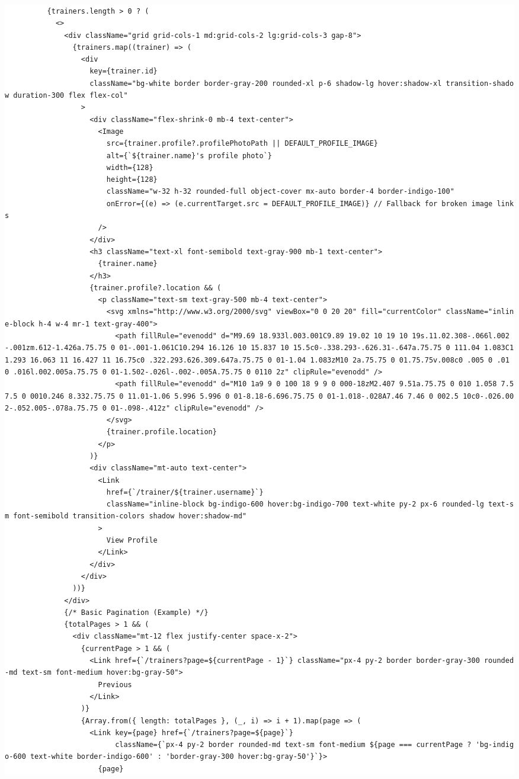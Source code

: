               {trainers.length > 0 ? (
                <>
                  <div className="grid grid-cols-1 md:grid-cols-2 lg:grid-cols-3 gap-8">
                    {trainers.map((trainer) => (
                      <div
                        key={trainer.id}
                        className="bg-white border border-gray-200 rounded-xl p-6 shadow-lg hover:shadow-xl transition-shadow duration-300 flex flex-col"
                      >
                        <div className="flex-shrink-0 mb-4 text-center">
                          <Image
                            src={trainer.profile?.profilePhotoPath || DEFAULT_PROFILE_IMAGE}
                            alt={`${trainer.name}'s profile photo`}
                            width={128}
                            height={128}
                            className="w-32 h-32 rounded-full object-cover mx-auto border-4 border-indigo-100"
                            onError={(e) => (e.currentTarget.src = DEFAULT_PROFILE_IMAGE)} // Fallback for broken image links
                          />
                        </div>
                        <h3 className="text-xl font-semibold text-gray-900 mb-1 text-center">
                          {trainer.name}
                        </h3>
                        {trainer.profile?.location && (
                          <p className="text-sm text-gray-500 mb-4 text-center">
                            <svg xmlns="http://www.w3.org/2000/svg" viewBox="0 0 20 20" fill="currentColor" className="inline-block h-4 w-4 mr-1 text-gray-400">
                              <path fillRule="evenodd" d="M9.69 18.933l.003.001C9.89 19.02 10 19 10 19s.11.02.308-.066l.002-.001zm.612-1.426a.75.75 0 01-.001-1.061C10.294 16.126 10 15.837 10 15.5c0-.338.293-.626.31-.647a.75.75 0 111.04 1.083C11.293 16.063 11 16.427 11 16.75c0 .322.293.626.309.647a.75.75 0 01-1.04 1.083zM10 2a.75.75 0 01.75.75v.008c0 .005 0 .01 0 .016l.002.005a.75.75 0 01-1.502-.026l-.002-.005A.75.75 0 0110 2z" clipRule="evenodd" />
                              <path fillRule="evenodd" d="M10 1a9 9 0 100 18 9 9 0 000-18zM2.407 9.51a.75.75 0 010 1.058 7.5 7.5 0 0010.246 8.332.75.75 0 11.01-1.06 5.996 5.996 0 01-8.18-6.696.75.75 0 01-1.018-.028A7.46 7.46 0 002.5 10c0-.026.002-.052.005-.078a.75.75 0 01-.098-.412z" clipRule="evenodd" />
                            </svg>
                            {trainer.profile.location}
                          </p>
                        )}
                        <div className="mt-auto text-center">
                          <Link
                            href={`/trainer/${trainer.username}`}
                            className="inline-block bg-indigo-600 hover:bg-indigo-700 text-white py-2 px-6 rounded-lg text-sm font-semibold transition-colors shadow hover:shadow-md"
                          >
                            View Profile
                          </Link>
                        </div>
                      </div>
                    ))}
                  </div>
                  {/* Basic Pagination (Example) */}
                  {totalPages > 1 && (
                    <div className="mt-12 flex justify-center space-x-2">
                      {currentPage > 1 && (
                        <Link href={`/trainers?page=${currentPage - 1}`} className="px-4 py-2 border border-gray-300 rounded-md text-sm font-medium hover:bg-gray-50">
                          Previous
                        </Link>
                      )}
                      {Array.from({ length: totalPages }, (_, i) => i + 1).map(page => (
                        <Link key={page} href={`/trainers?page=${page}`}
                              className={`px-4 py-2 border rounded-md text-sm font-medium ${page === currentPage ? 'bg-indigo-600 text-white border-indigo-600' : 'border-gray-300 hover:bg-gray-50'}`}>
                          {page}